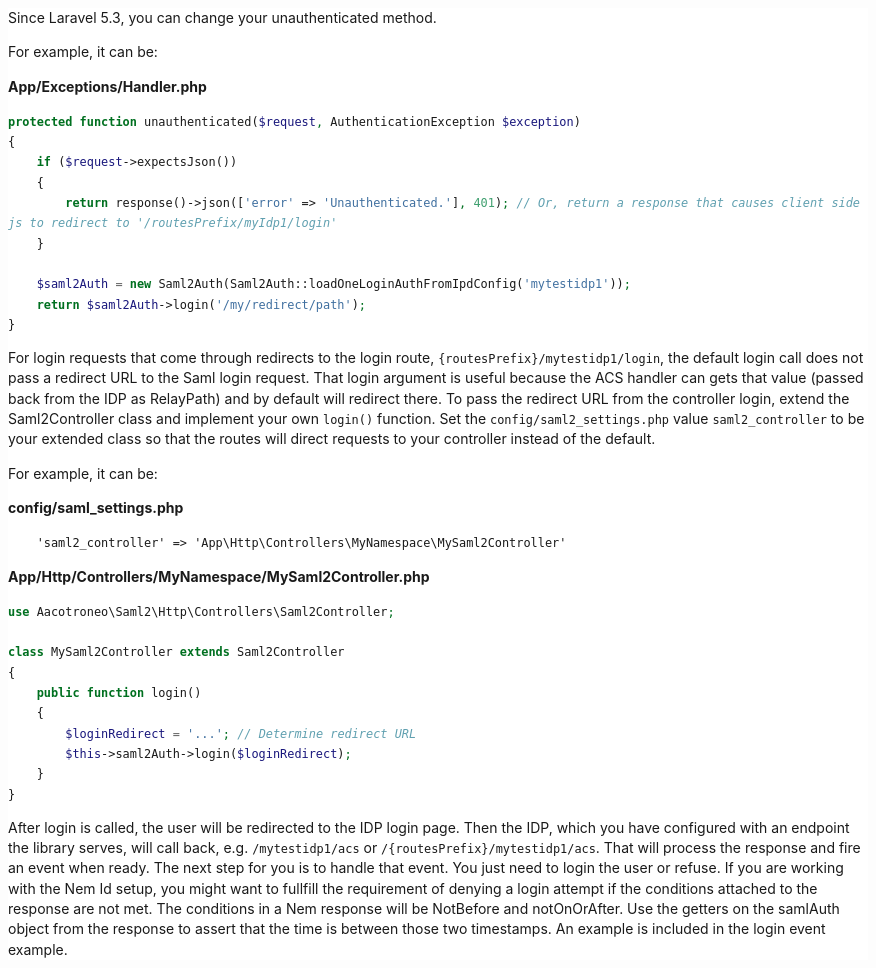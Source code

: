 Since Laravel 5.3, you can change your unauthenticated method.

For example, it can be:

**App/Exceptions/Handler.php**
```php
protected function unauthenticated($request, AuthenticationException $exception)
{
    if ($request->expectsJson())
    {
        return response()->json(['error' => 'Unauthenticated.'], 401); // Or, return a response that causes client side js to redirect to '/routesPrefix/myIdp1/login'
    }

    $saml2Auth = new Saml2Auth(Saml2Auth::loadOneLoginAuthFromIpdConfig('mytestidp1'));
    return $saml2Auth->login('/my/redirect/path');
}
```

For login requests that come through redirects to the login route, `{routesPrefix}/mytestidp1/login`, the default login call does not pass a redirect URL to the Saml login request. That login argument is useful because the ACS handler can gets that value (passed back from the IDP as RelayPath) and by default will redirect there. To pass the redirect URL from the controller login, extend the Saml2Controller class and implement your own `login()` function. Set the `config/saml2_settings.php` value `saml2_controller` to be your extended class so that the routes will direct requests to your controller instead of the default.  

For example, it can be:

**config/saml_settings.php**
```
    'saml2_controller' => 'App\Http\Controllers\MyNamespace\MySaml2Controller'
```
**App/Http/Controllers/MyNamespace/MySaml2Controller.php**
```php
use Aacotroneo\Saml2\Http\Controllers\Saml2Controller;

class MySaml2Controller extends Saml2Controller
{
    public function login()
    {
        $loginRedirect = '...'; // Determine redirect URL
        $this->saml2Auth->login($loginRedirect);
    }
}
```

After login is called, the user will be redirected to the IDP login page. Then the IDP, which you have configured with an endpoint the library serves, will call back, e.g. `/mytestidp1/acs` or `/{routesPrefix}/mytestidp1/acs`. That will process the response and fire an event when ready. The next step for you is to handle that event. You just need to login the user or refuse. If you are working with the Nem Id setup, you might want to fullfill the requirement of denying a login attempt if the conditions attached to the response are not met. The conditions in a Nem response will be NotBefore and notOnOrAfter. Use the getters on the samlAuth object from the response to assert that the time is between those two timestamps. An example is included in the login event example.
